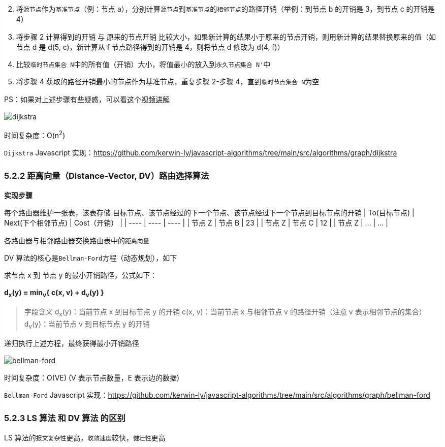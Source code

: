 2. 将`源节点`作为`基准节点`（例：节点 a），分别计算`源节点`到`基准节点`的`相邻节点`的路径开销（举例：到节点 b 的开销是 3，到节点 c 的开销是 4）

3. 将步骤 2 计算得到的开销 与 原来的节点开销 比较大小，如果新计算的结果小于原来的节点开销，则用新计算的结果替换原来的值（如节点 d 是 d(5, c)，新计算从 f 节点路径得到的开销是 4，则将节点 d 修改为 d(4, f)）

4. 比较`临时节点集合 N`中的所有值（开销）大小，将值最小的放入到`永久节点集合 N'`中

5. 将步骤 4 获取的路径开销最小的节点作为基准节点，重复步骤 2-步骤 4，直到`临时节点集合 N`为空

PS：如果对上述步骤有些疑惑，可以看这个[视频讲解](https://www.bilibili.com/video/BV1zz4y1m7Nq?spm_id_from=333.337.search-card.all.click)

![dijkstra](https://raw.githubusercontent.com/kerwin-ly/Blog/main/assets/imgs/internet/dijkstra.png)

时间复杂度：O(n<sup>2</sup>)

`Dijkstra` Javascript 实现：https://github.com/kerwin-ly/javascript-algorithms/tree/main/src/algorithms/graph/dijkstra


### 5.2.2 距离向量（Distance-Vector, DV）路由选择算法

**实现步骤**

每个路由器维护一张表，该表存储 目标节点、该节点经过的下一个节点、该节点经过下一个节点到目标节点的开销
| To(目标节点) | Next(下个相邻节点) | Cost（开销） |
| ---- | ---- | ---- |
| 节点 Z | 节点 B | 23 |
| 节点 Z | 节点 C | 12 |
| 节点 Z | ... | ... |

各路由器与相邻路由器交换路由表中的`距离向量`

DV 算法的核心是`Bellman-Ford`方程（动态规划），如下

求节点 x 到 节点 y 的最小开销路径，公式如下：

**d<sub>x</sub>(y) = min<sub>v</sub>{ c(x, v) + d<sub>v</sub>(y) }**

> 字段含义
> d<sub>x</sub>(y)：当前节点 x 到目标节点 y 的开销
> c(x, v)：当前节点 x 与相邻节点 v 的路径开销（注意 v 表示相邻节点的集合）
> d<sub>v</sub>(y)：当前节点 v 到目标节点 y 的开销

递归执行上述方程，最终获得最小开销路径

![bellman-ford](https://raw.githubusercontent.com/kerwin-ly/Blog/main/assets/imgs/internet/bellman-ford.png)

时间复杂度：O(VE) (V 表示节点数量，E 表示边的数据)

`Bellman-Ford` Javascript 实现：https://github.com/kerwin-ly/javascript-algorithms/tree/main/src/algorithms/graph/bellman-ford

### 5.2.3 LS 算法 和 DV 算法 的区别

LS 算法的`报文复杂性`更高，`收敛速度`较快，`健壮性`更高
